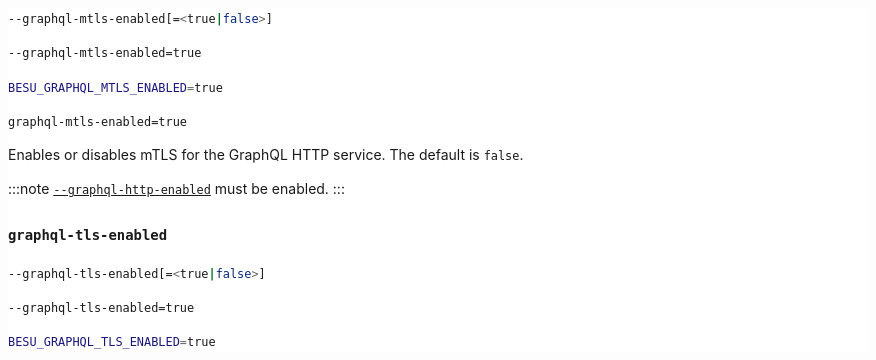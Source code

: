 ```bash
--graphql-mtls-enabled[=<true|false>]
```

</TabItem>
<TabItem value="Example">

```bash
--graphql-mtls-enabled=true
```

</TabItem>
<TabItem value="Environment variable">

```bash
BESU_GRAPHQL_MTLS_ENABLED=true
```

</TabItem>
<TabItem value="Configuration file">

```bash
graphql-mtls-enabled=true
```

</TabItem>
</Tabs>

Enables or disables mTLS for the GraphQL HTTP service.
The default is `false`.

:::note
[`--graphql-http-enabled`](#graphql-http-enabled) must be enabled.
:::

### `graphql-tls-enabled`

<Tabs>
<TabItem value="Syntax">

```bash
--graphql-tls-enabled[=<true|false>]
```

</TabItem>
<TabItem value="Example">

```bash
--graphql-tls-enabled=true
```

</TabItem>
<TabItem value="Environment variable">

```bash
BESU_GRAPHQL_TLS_ENABLED=true
```

</TabItem>
<TabItem value="Configuration file">
